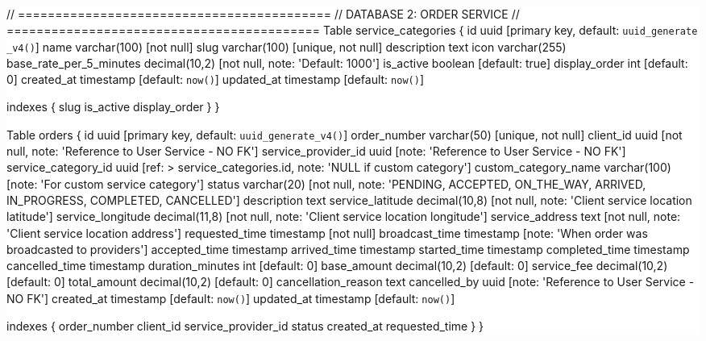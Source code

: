 
// ==========================================
// DATABASE 2: ORDER SERVICE
// ==========================================
Table service_categories {
  id uuid [primary key, default: `uuid_generate_v4()`]
  name varchar(100) [not null]
  slug varchar(100) [unique, not null]
  description text
  icon varchar(255)
  base_rate_per_5_minutes decimal(10,2) [not null, note: 'Default: 1000']
  is_active boolean [default: true]
  display_order int [default: 0]
  created_at timestamp [default: `now()`]
  updated_at timestamp [default: `now()`]
  
  indexes {
    slug
    is_active
    display_order
  }
}

Table orders {
  id uuid [primary key, default: `uuid_generate_v4()`]
  order_number varchar(50) [unique, not null]
  client_id uuid [not null, note: 'Reference to User Service - NO FK']
  service_provider_id uuid [note: 'Reference to User Service - NO FK']
  service_category_id uuid [ref: > service_categories.id, note: 'NULL if custom category']
  custom_category_name varchar(100) [note: 'For custom service category']
  status varchar(20) [not null, note: 'PENDING, ACCEPTED, ON_THE_WAY, ARRIVED, IN_PROGRESS, COMPLETED, CANCELLED']
  description text
  service_latitude decimal(10,8) [not null, note: 'Client service location latitude']
  service_longitude decimal(11,8) [not null, note: 'Client service location longitude']
  service_address text [not null, note: 'Client service location address']
  requested_time timestamp [not null]
  broadcast_time timestamp [note: 'When order was broadcasted to providers']
  accepted_time timestamp
  arrived_time timestamp
  started_time timestamp
  completed_time timestamp
  cancelled_time timestamp
  duration_minutes int [default: 0]
  base_amount decimal(10,2) [default: 0]
  service_fee decimal(10,2) [default: 0]
  total_amount decimal(10,2) [default: 0]
  cancellation_reason text
  cancelled_by uuid [note: 'Reference to User Service - NO FK']
  created_at timestamp [default: `now()`]
  updated_at timestamp [default: `now()`]
  
  indexes {
    order_number
    client_id
    service_provider_id
    status
    created_at
    requested_time
  }
}
